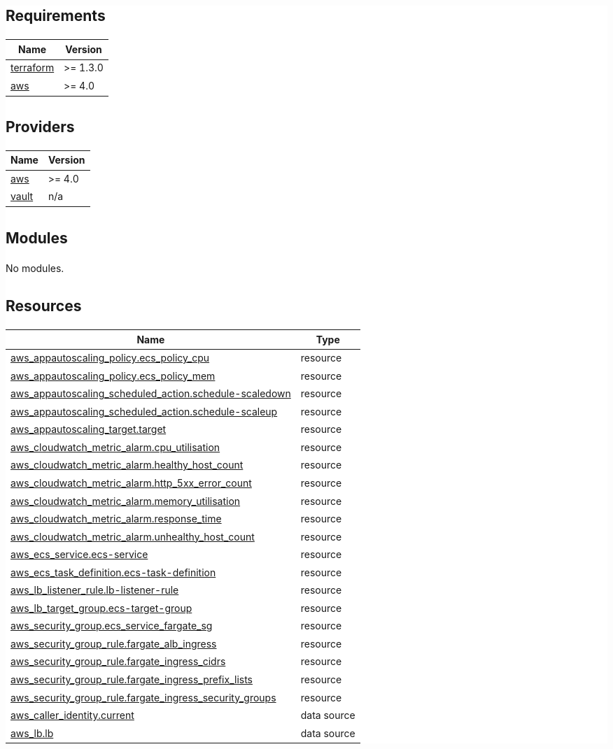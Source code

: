 
## Requirements

| Name | Version |
|------|---------|
| <a name="requirement_terraform"></a> [terraform](#requirement\_terraform) | >= 1.3.0 |
| <a name="requirement_aws"></a> [aws](#requirement\_aws) | >= 4.0 |

## Providers

| Name | Version |
|------|---------|
| <a name="provider_aws"></a> [aws](#provider\_aws) | >= 4.0 |
| <a name="provider_vault"></a> [vault](#provider\_vault) | n/a |

## Modules

No modules.

## Resources

| Name | Type |
|------|------|
| [aws_appautoscaling_policy.ecs_policy_cpu](https://registry.terraform.io/providers/hashicorp/aws/latest/docs/resources/appautoscaling_policy) | resource |
| [aws_appautoscaling_policy.ecs_policy_mem](https://registry.terraform.io/providers/hashicorp/aws/latest/docs/resources/appautoscaling_policy) | resource |
| [aws_appautoscaling_scheduled_action.schedule-scaledown](https://registry.terraform.io/providers/hashicorp/aws/latest/docs/resources/appautoscaling_scheduled_action) | resource |
| [aws_appautoscaling_scheduled_action.schedule-scaleup](https://registry.terraform.io/providers/hashicorp/aws/latest/docs/resources/appautoscaling_scheduled_action) | resource |
| [aws_appautoscaling_target.target](https://registry.terraform.io/providers/hashicorp/aws/latest/docs/resources/appautoscaling_target) | resource |
| [aws_cloudwatch_metric_alarm.cpu_utilisation](https://registry.terraform.io/providers/hashicorp/aws/latest/docs/resources/cloudwatch_metric_alarm) | resource |
| [aws_cloudwatch_metric_alarm.healthy_host_count](https://registry.terraform.io/providers/hashicorp/aws/latest/docs/resources/cloudwatch_metric_alarm) | resource |
| [aws_cloudwatch_metric_alarm.http_5xx_error_count](https://registry.terraform.io/providers/hashicorp/aws/latest/docs/resources/cloudwatch_metric_alarm) | resource |
| [aws_cloudwatch_metric_alarm.memory_utilisation](https://registry.terraform.io/providers/hashicorp/aws/latest/docs/resources/cloudwatch_metric_alarm) | resource |
| [aws_cloudwatch_metric_alarm.response_time](https://registry.terraform.io/providers/hashicorp/aws/latest/docs/resources/cloudwatch_metric_alarm) | resource |
| [aws_cloudwatch_metric_alarm.unhealthy_host_count](https://registry.terraform.io/providers/hashicorp/aws/latest/docs/resources/cloudwatch_metric_alarm) | resource |
| [aws_ecs_service.ecs-service](https://registry.terraform.io/providers/hashicorp/aws/latest/docs/resources/ecs_service) | resource |
| [aws_ecs_task_definition.ecs-task-definition](https://registry.terraform.io/providers/hashicorp/aws/latest/docs/resources/ecs_task_definition) | resource |
| [aws_lb_listener_rule.lb-listener-rule](https://registry.terraform.io/providers/hashicorp/aws/latest/docs/resources/lb_listener_rule) | resource |
| [aws_lb_target_group.ecs-target-group](https://registry.terraform.io/providers/hashicorp/aws/latest/docs/resources/lb_target_group) | resource |
| [aws_security_group.ecs_service_fargate_sg](https://registry.terraform.io/providers/hashicorp/aws/latest/docs/resources/security_group) | resource |
| [aws_security_group_rule.fargate_alb_ingress](https://registry.terraform.io/providers/hashicorp/aws/latest/docs/resources/security_group_rule) | resource |
| [aws_security_group_rule.fargate_ingress_cidrs](https://registry.terraform.io/providers/hashicorp/aws/latest/docs/resources/security_group_rule) | resource |
| [aws_security_group_rule.fargate_ingress_prefix_lists](https://registry.terraform.io/providers/hashicorp/aws/latest/docs/resources/security_group_rule) | resource |
| [aws_security_group_rule.fargate_ingress_security_groups](https://registry.terraform.io/providers/hashicorp/aws/latest/docs/resources/security_group_rule) | resource |
| [aws_caller_identity.current](https://registry.terraform.io/providers/hashicorp/aws/latest/docs/data-sources/caller_identity) | data source |
| [aws_lb.lb](https://registry.terraform.io/providers/hashicorp/aws/latest/docs/data-sources/lb) | data source |
